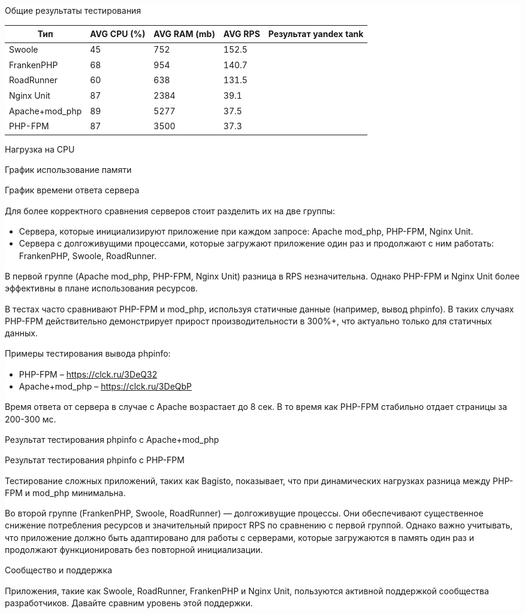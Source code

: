 Общие результаты тестирования

| Тип | AVG CPU (%) | AVG RAM (mb) | AVG RPS | Результат yandex tank |
| --- | --- | --- | --- | --- |
| Swoole | 45 | 752 | 152.5 |
| FrankenPHP | 68 | 954 | 140.7 |
| RoadRunner | 60 | 638 | 131.5 |
| Nginx Unit | 87 | 2384 | 39.1 |
| Apache+mod\_php | 89 | 5277 | 37.5 |
| PHP-FPM | 87 | 3500 | 37.3 |

Нагрузка на CPU

График использование памяти

График времени ответа сервера

Для более корректного сравнения серверов стоит разделить их на две группы:

* Сервера, которые инициализируют приложение при каждом запросе: Apache mod\_php, PHP-FPM, Nginx Unit.
* Сервера с долгоживущими процессами, которые загружают приложение один раз и продолжают с ним работать: FrankenPHP, Swoole, RoadRunner.

В первой группе (Apache mod\_php, PHP-FPM, Nginx Unit) разница в RPS незначительна. Однако PHP-FPM и Nginx Unit более эффективны в плане использования ресурсов.

В тестах часто сравнивают PHP-FPM и mod\_php, используя статичные данные (например, вывод phpinfo). В таких случаях PHP-FPM действительно демонстрирует прирост производительности в 300%+, что актуально только для статичных данных.

Примеры тестирования вывода phpinfo:

* PHP-FPM – https://clck.ru/3DeQ32
* Apache+mod\_php – https://clck.ru/3DeQbP

Время ответа от сервера в случае с Apache возрастает до 8 сек. В то время как PHP-FPM стабильно отдает страницы за 200-300 мс.

Результат тестирования phpinfo с Apache+mod\_php

Результат тестирования phpinfo с PHP-FPM

Тестирование сложных приложений, таких как Bagisto, показывает, что при динамических нагрузках разница между PHP-FPM и mod\_php минимальна.

Во второй группе (FrankenPHP, Swoole, RoadRunner) — долгоживущие процессы. Они обеспечивают существенное снижение потребления ресурсов и значительный прирост RPS по сравнению с первой группой. Однако важно учитывать, что приложение должно быть адаптировано для работы с серверами, которые загружаются в память один раз и продолжают функционировать без повторной инициализации.

Сообщество и поддержка

Приложения, такие как Swoole, RoadRunner, FrankenPHP и Nginx Unit, пользуются активной поддержкой сообщества разработчиков. Давайте сравним уровень этой поддержки.
